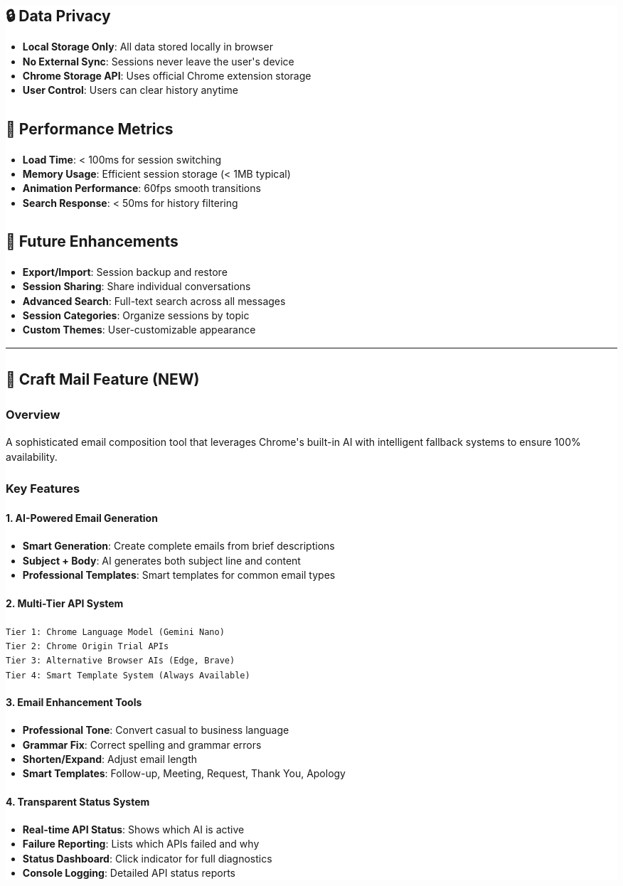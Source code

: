 ## 🔒 Data Privacy
- **Local Storage Only**: All data stored locally in browser
- **No External Sync**: Sessions never leave the user's device
- **Chrome Storage API**: Uses official Chrome extension storage
- **User Control**: Users can clear history anytime

## 🎯 Performance Metrics
- **Load Time**: < 100ms for session switching
- **Memory Usage**: Efficient session storage (< 1MB typical)
- **Animation Performance**: 60fps smooth transitions
- **Search Response**: < 50ms for history filtering

## 🔄 Future Enhancements
- **Export/Import**: Session backup and restore
- **Session Sharing**: Share individual conversations
- **Advanced Search**: Full-text search across all messages
- **Session Categories**: Organize sessions by topic
- **Custom Themes**: User-customizable appearance

---

## 📧 Craft Mail Feature (NEW)

### Overview
A sophisticated email composition tool that leverages Chrome's built-in AI with intelligent fallback systems to ensure 100% availability.

### Key Features

#### 1. **AI-Powered Email Generation**
- **Smart Generation**: Create complete emails from brief descriptions
- **Subject + Body**: AI generates both subject line and content
- **Professional Templates**: Smart templates for common email types

#### 2. **Multi-Tier API System**
```
Tier 1: Chrome Language Model (Gemini Nano)
Tier 2: Chrome Origin Trial APIs
Tier 3: Alternative Browser AIs (Edge, Brave)
Tier 4: Smart Template System (Always Available)
```

#### 3. **Email Enhancement Tools**
- **Professional Tone**: Convert casual to business language
- **Grammar Fix**: Correct spelling and grammar errors
- **Shorten/Expand**: Adjust email length
- **Smart Templates**: Follow-up, Meeting, Request, Thank You, Apology

#### 4. **Transparent Status System**
- **Real-time API Status**: Shows which AI is active
- **Failure Reporting**: Lists which APIs failed and why
- **Status Dashboard**: Click indicator for full diagnostics
- **Console Logging**: Detailed API status reports
